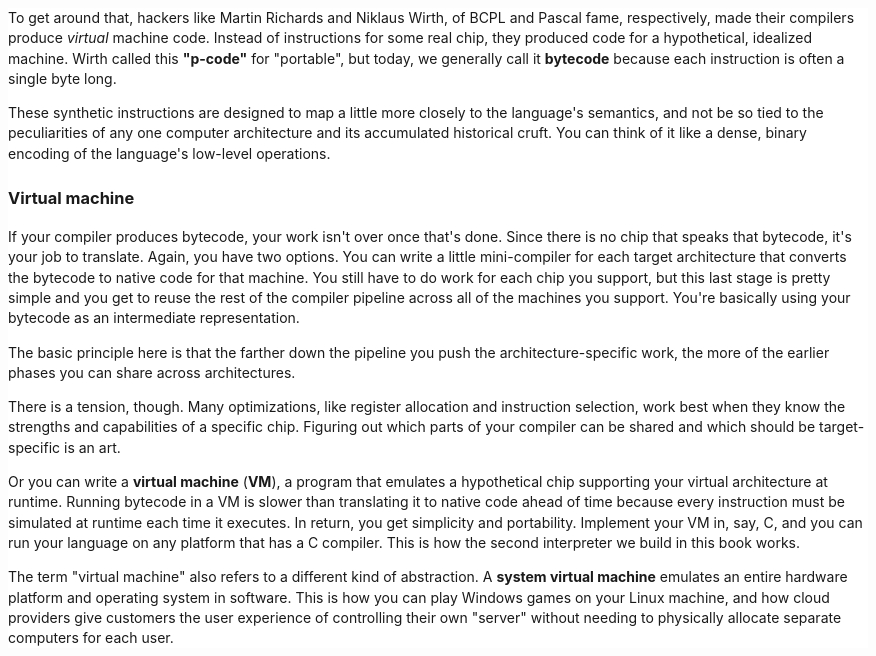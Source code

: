 [aad]: http://www.felixcloutier.com/x86/AAD.html

</aside>

[x86]: https://en.wikipedia.org/wiki/X86
[arm]: https://en.wikipedia.org/wiki/ARM_architecture

To get around that, hackers like Martin Richards and Niklaus Wirth, of BCPL and
Pascal fame, respectively, made their compilers produce *virtual* machine code.
Instead of instructions for some real chip, they produced code for a
hypothetical, idealized machine. Wirth called this **"p-code"** for "portable",
but today, we generally call it **bytecode** because each instruction is often a
single byte long.

These synthetic instructions are designed to map a little more closely to the
language's semantics, and not be so tied to the peculiarities of any one
computer architecture and its accumulated historical cruft. You can think of it
like a dense, binary encoding of the language's low-level operations.

### Virtual machine

If your compiler produces bytecode, your work isn't over once that's done. Since
there is no chip that speaks that bytecode, it's your job to translate. Again,
you have two options. You can write a little mini-compiler for each target
architecture that converts the bytecode to native code for that machine. You
still have to do work for <span name="shared">each</span> chip you support, but
this last stage is pretty simple and you get to reuse the rest of the compiler
pipeline across all of the machines you support. You're basically using your
bytecode as an intermediate representation.

<aside name="shared" class="bottom">

The basic principle here is that the farther down the pipeline you push the
architecture-specific work, the more of the earlier phases you can share across
architectures.

There is a tension, though. Many optimizations, like register allocation and
instruction selection, work best when they know the strengths and capabilities
of a specific chip. Figuring out which parts of your compiler can be shared and
which should be target-specific is an art.

</aside>

Or you can write a <span name="vm">**virtual machine**</span> (**VM**), a
program that emulates a hypothetical chip supporting your virtual architecture
at runtime. Running bytecode in a VM is slower than translating it to native
code ahead of time because every instruction must be simulated at runtime each
time it executes. In return, you get simplicity and portability. Implement your
VM in, say, C, and you can run your language on any platform that has a C
compiler. This is how the second interpreter we build in this book works.

<aside name="vm">

The term "virtual machine" also refers to a different kind of abstraction. A
**system virtual machine** emulates an entire hardware platform and operating
system in software. This is how you can play Windows games on your Linux
machine, and how cloud providers give customers the user experience of
controlling their own "server" without needing to physically allocate separate
computers for each user.


[gcc]: https://en.wikipedia.org/wiki/GNU_Compiler_Collection
[gimple]: https://gcc.gnu.org/onlinedocs/gccint/GIMPLE.html
[rtl]: https://gcc.gnu.org/onlinedocs/gccint/RTL.html
[go]: https://golang.org/
[pass]: https://en.wikipedia.org/wiki/Syntax-directed_translation
[js]: https://github.com/jashkenas/coffeescript/wiki/list-of-languages-that-compile-to-js
[web assembly]: https://github.com/webassembly/
[go tool]: https://golang.org/cmd/go/